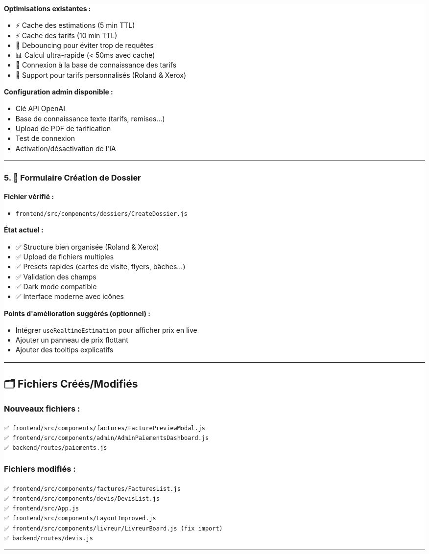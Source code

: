 **Optimisations existantes :**
- ⚡ Cache des estimations (5 min TTL)
- ⚡ Cache des tarifs (10 min TTL)
- 🔄 Debouncing pour éviter trop de requêtes
- 📊 Calcul ultra-rapide (< 50ms avec cache)
- 🎯 Connexion à la base de connaissance des tarifs
- 📝 Support pour tarifs personnalisés (Roland & Xerox)

**Configuration admin disponible :**
- Clé API OpenAI
- Base de connaissance texte (tarifs, remises...)
- Upload de PDF de tarification
- Test de connexion
- Activation/désactivation de l'IA

---

### 5. 📝 **Formulaire Création de Dossier**
**Fichier vérifié :**
- `frontend/src/components/dossiers/CreateDossier.js`

**État actuel :**
- ✅ Structure bien organisée (Roland & Xerox)
- ✅ Upload de fichiers multiples
- ✅ Presets rapides (cartes de visite, flyers, bâches...)
- ✅ Validation des champs
- ✅ Dark mode compatible
- ✅ Interface moderne avec icônes

**Points d'amélioration suggérés (optionnel) :**
- Intégrer `useRealtimeEstimation` pour afficher prix en live
- Ajouter un panneau de prix flottant
- Ajouter des tooltips explicatifs

---

## 🗂️ Fichiers Créés/Modifiés

### Nouveaux fichiers :
```
✅ frontend/src/components/factures/FacturePreviewModal.js
✅ frontend/src/components/admin/AdminPaiementsDashboard.js
✅ backend/routes/paiements.js
```

### Fichiers modifiés :
```
✅ frontend/src/components/factures/FacturesList.js
✅ frontend/src/components/devis/DevisList.js
✅ frontend/src/App.js
✅ frontend/src/components/LayoutImproved.js
✅ frontend/src/components/livreur/LivreurBoard.js (fix import)
✅ backend/routes/devis.js
```

---